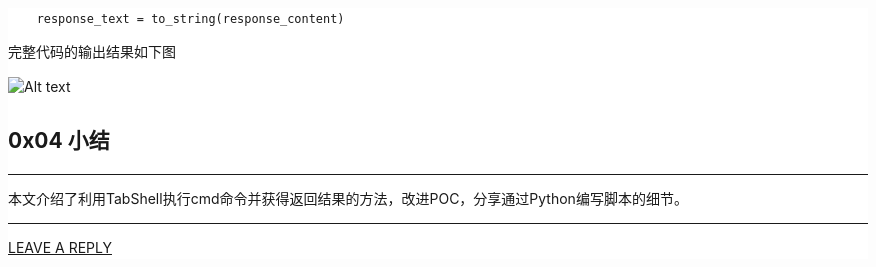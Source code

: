```
    response_text = to_string(response_content)
```

完整代码的输出结果如下图

![Alt text](https://raw.githubusercontent.com/3gstudent/BlogPic/master/2023-1-10/2-1.png)

## 0x04 小结
---

本文介绍了利用TabShell执行cmd命令并获得返回结果的方法，改进POC，分享通过Python编写脚本的细节。

---


[LEAVE A REPLY](https://github.com/3gstudent/feedback/issues/new)


